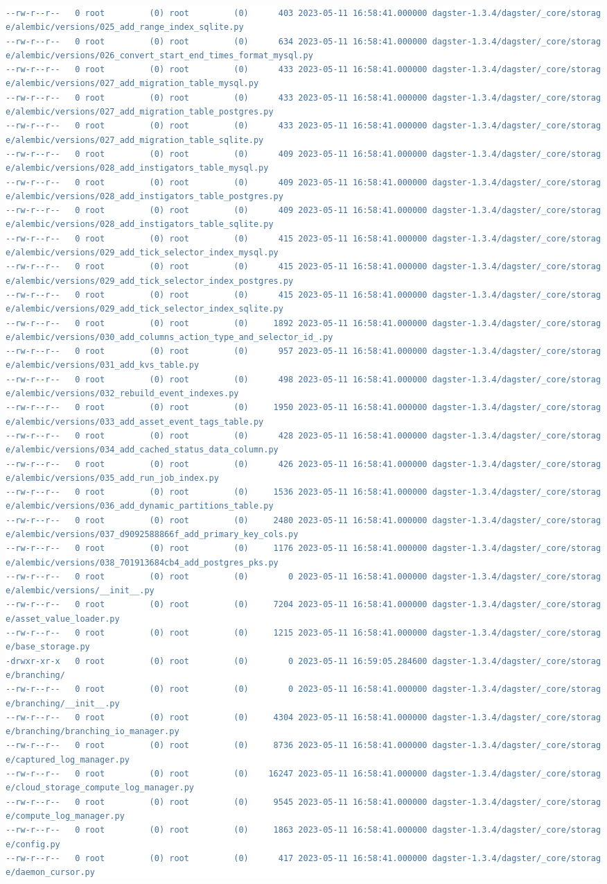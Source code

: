 ```diff
--rw-r--r--   0 root         (0) root         (0)      403 2023-05-11 16:58:41.000000 dagster-1.3.4/dagster/_core/storage/alembic/versions/025_add_range_index_sqlite.py
--rw-r--r--   0 root         (0) root         (0)      634 2023-05-11 16:58:41.000000 dagster-1.3.4/dagster/_core/storage/alembic/versions/026_convert_start_end_times_format_mysql.py
--rw-r--r--   0 root         (0) root         (0)      433 2023-05-11 16:58:41.000000 dagster-1.3.4/dagster/_core/storage/alembic/versions/027_add_migration_table_mysql.py
--rw-r--r--   0 root         (0) root         (0)      433 2023-05-11 16:58:41.000000 dagster-1.3.4/dagster/_core/storage/alembic/versions/027_add_migration_table_postgres.py
--rw-r--r--   0 root         (0) root         (0)      433 2023-05-11 16:58:41.000000 dagster-1.3.4/dagster/_core/storage/alembic/versions/027_add_migration_table_sqlite.py
--rw-r--r--   0 root         (0) root         (0)      409 2023-05-11 16:58:41.000000 dagster-1.3.4/dagster/_core/storage/alembic/versions/028_add_instigators_table_mysql.py
--rw-r--r--   0 root         (0) root         (0)      409 2023-05-11 16:58:41.000000 dagster-1.3.4/dagster/_core/storage/alembic/versions/028_add_instigators_table_postgres.py
--rw-r--r--   0 root         (0) root         (0)      409 2023-05-11 16:58:41.000000 dagster-1.3.4/dagster/_core/storage/alembic/versions/028_add_instigators_table_sqlite.py
--rw-r--r--   0 root         (0) root         (0)      415 2023-05-11 16:58:41.000000 dagster-1.3.4/dagster/_core/storage/alembic/versions/029_add_tick_selector_index_mysql.py
--rw-r--r--   0 root         (0) root         (0)      415 2023-05-11 16:58:41.000000 dagster-1.3.4/dagster/_core/storage/alembic/versions/029_add_tick_selector_index_postgres.py
--rw-r--r--   0 root         (0) root         (0)      415 2023-05-11 16:58:41.000000 dagster-1.3.4/dagster/_core/storage/alembic/versions/029_add_tick_selector_index_sqlite.py
--rw-r--r--   0 root         (0) root         (0)     1892 2023-05-11 16:58:41.000000 dagster-1.3.4/dagster/_core/storage/alembic/versions/030_add_columns_action_type_and_selector_id_.py
--rw-r--r--   0 root         (0) root         (0)      957 2023-05-11 16:58:41.000000 dagster-1.3.4/dagster/_core/storage/alembic/versions/031_add_kvs_table.py
--rw-r--r--   0 root         (0) root         (0)      498 2023-05-11 16:58:41.000000 dagster-1.3.4/dagster/_core/storage/alembic/versions/032_rebuild_event_indexes.py
--rw-r--r--   0 root         (0) root         (0)     1950 2023-05-11 16:58:41.000000 dagster-1.3.4/dagster/_core/storage/alembic/versions/033_add_asset_event_tags_table.py
--rw-r--r--   0 root         (0) root         (0)      428 2023-05-11 16:58:41.000000 dagster-1.3.4/dagster/_core/storage/alembic/versions/034_add_cached_status_data_column.py
--rw-r--r--   0 root         (0) root         (0)      426 2023-05-11 16:58:41.000000 dagster-1.3.4/dagster/_core/storage/alembic/versions/035_add_run_job_index.py
--rw-r--r--   0 root         (0) root         (0)     1536 2023-05-11 16:58:41.000000 dagster-1.3.4/dagster/_core/storage/alembic/versions/036_add_dynamic_partitions_table.py
--rw-r--r--   0 root         (0) root         (0)     2480 2023-05-11 16:58:41.000000 dagster-1.3.4/dagster/_core/storage/alembic/versions/037_d9092588866f_add_primary_key_cols.py
--rw-r--r--   0 root         (0) root         (0)     1176 2023-05-11 16:58:41.000000 dagster-1.3.4/dagster/_core/storage/alembic/versions/038_701913684cb4_add_postgres_pks.py
--rw-r--r--   0 root         (0) root         (0)        0 2023-05-11 16:58:41.000000 dagster-1.3.4/dagster/_core/storage/alembic/versions/__init__.py
--rw-r--r--   0 root         (0) root         (0)     7204 2023-05-11 16:58:41.000000 dagster-1.3.4/dagster/_core/storage/asset_value_loader.py
--rw-r--r--   0 root         (0) root         (0)     1215 2023-05-11 16:58:41.000000 dagster-1.3.4/dagster/_core/storage/base_storage.py
-drwxr-xr-x   0 root         (0) root         (0)        0 2023-05-11 16:59:05.284600 dagster-1.3.4/dagster/_core/storage/branching/
--rw-r--r--   0 root         (0) root         (0)        0 2023-05-11 16:58:41.000000 dagster-1.3.4/dagster/_core/storage/branching/__init__.py
--rw-r--r--   0 root         (0) root         (0)     4304 2023-05-11 16:58:41.000000 dagster-1.3.4/dagster/_core/storage/branching/branching_io_manager.py
--rw-r--r--   0 root         (0) root         (0)     8736 2023-05-11 16:58:41.000000 dagster-1.3.4/dagster/_core/storage/captured_log_manager.py
--rw-r--r--   0 root         (0) root         (0)    16247 2023-05-11 16:58:41.000000 dagster-1.3.4/dagster/_core/storage/cloud_storage_compute_log_manager.py
--rw-r--r--   0 root         (0) root         (0)     9545 2023-05-11 16:58:41.000000 dagster-1.3.4/dagster/_core/storage/compute_log_manager.py
--rw-r--r--   0 root         (0) root         (0)     1863 2023-05-11 16:58:41.000000 dagster-1.3.4/dagster/_core/storage/config.py
--rw-r--r--   0 root         (0) root         (0)      417 2023-05-11 16:58:41.000000 dagster-1.3.4/dagster/_core/storage/daemon_cursor.py
```